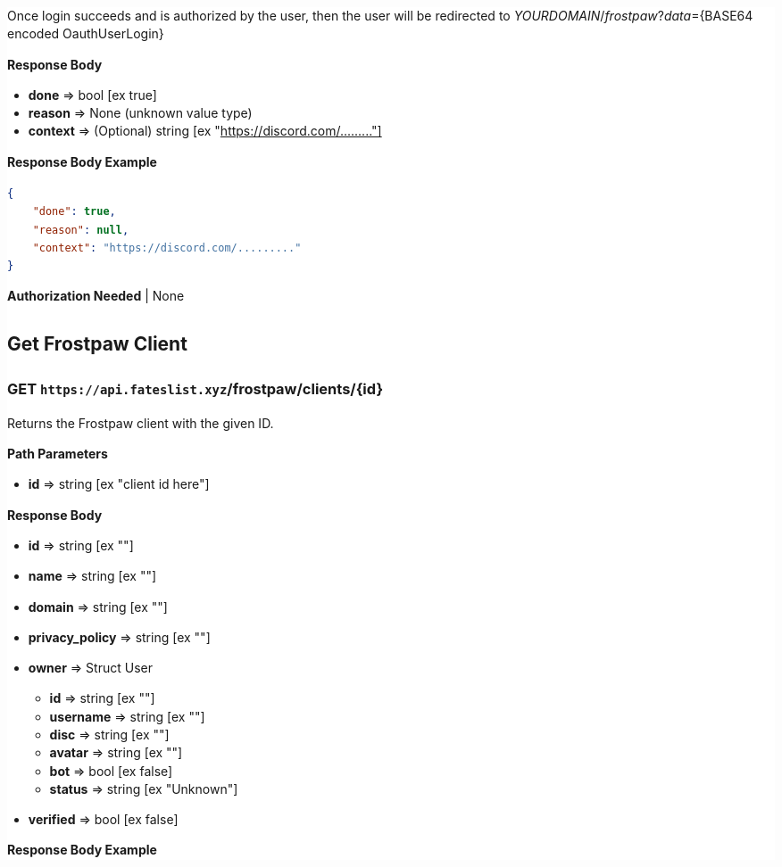 Once login succeeds and is authorized by the user, then the user will be redirected to ${YOUR DOMAIN}/frostpaw?data=${BASE64 encoded OauthUserLogin}
                



**Response Body**

- **done** => bool [ex true]
- **reason** => None (unknown value type)
- **context** => (Optional) string [ex "https://discord.com/........."]



**Response Body Example**

```json
{
    "done": true,
    "reason": null,
    "context": "https://discord.com/........."
}
```


**Authorization Needed** | None


## Get Frostpaw Client
### GET `https://api.fateslist.xyz`/frostpaw/clients/{id}

Returns the Frostpaw client with the given ID.
                        

**Path Parameters**

- **id** => string [ex "client id here"]





**Response Body**

- **id** => string [ex ""]
- **name** => string [ex ""]
- **domain** => string [ex ""]
- **privacy_policy** => string [ex ""]
- **owner** => Struct User 
	- **id** => string [ex ""]
	- **username** => string [ex ""]
	- **disc** => string [ex ""]
	- **avatar** => string [ex ""]
	- **bot** => bool [ex false]
	- **status** => string [ex "Unknown"]



- **verified** => bool [ex false]



**Response Body Example**
